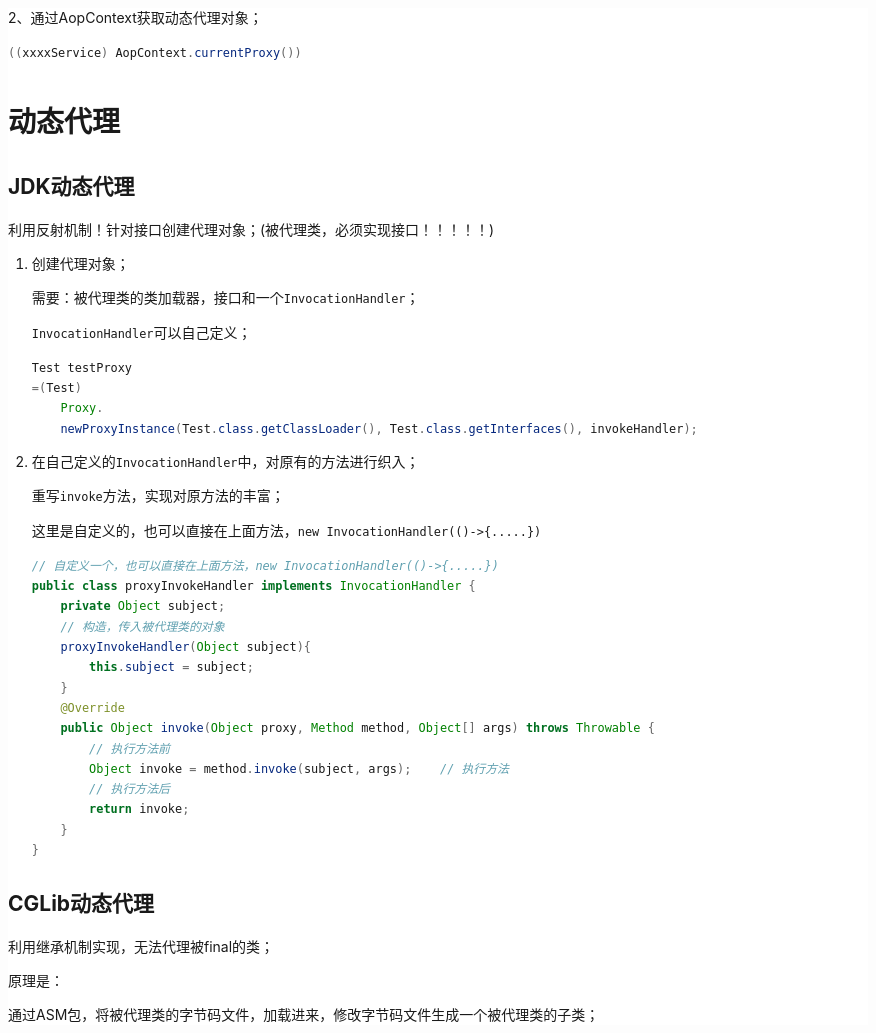 2、通过AopContext获取动态代理对象；

```java
((xxxxService) AopContext.currentProxy())
```

# 动态代理

## JDK动态代理

利用反射机制！针对接口创建代理对象；(被代理类，必须实现接口！！！！！)

1. 创建代理对象；
   
   需要：被代理类的类加载器，接口和一个`InvocationHandler`；
   
   `InvocationHandler`可以自己定义；
   
   ```java
   Test testProxy 
   =(Test) 
       Proxy.
       newProxyInstance(Test.class.getClassLoader(), Test.class.getInterfaces(), invokeHandler);
   ```

2. 在自己定义的`InvocationHandler`中，对原有的方法进行织入；
   
   重写`invoke`方法，实现对原方法的丰富；
   
   这里是自定义的，也可以直接在上面方法，`new InvocationHandler(()->{.....})`
   
   ```java
   // 自定义一个，也可以直接在上面方法，new InvocationHandler(()->{.....})
   public class proxyInvokeHandler implements InvocationHandler {
       private Object subject;
       // 构造，传入被代理类的对象 
       proxyInvokeHandler(Object subject){
           this.subject = subject;
       }
       @Override
       public Object invoke(Object proxy, Method method, Object[] args) throws Throwable {
           // 执行方法前
           Object invoke = method.invoke(subject, args);    // 执行方法
           // 执行方法后
           return invoke;
       }
   }
   ```

## CGLib动态代理

利用继承机制实现，无法代理被final的类；

原理是：

通过ASM包，将被代理类的字节码文件，加载进来，修改字节码文件生成一个被代理类的子类；
